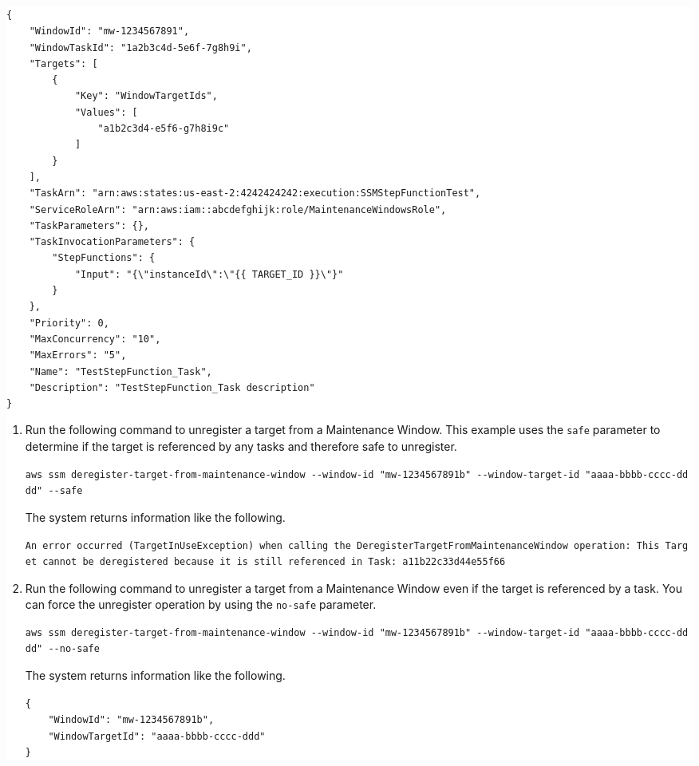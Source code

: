    ```
   {
       "WindowId": "mw-1234567891",
       "WindowTaskId": "1a2b3c4d-5e6f-7g8h9i",
       "Targets": [
           {
               "Key": "WindowTargetIds",
               "Values": [
                   "a1b2c3d4-e5f6-g7h8i9c"
               ]
           }
       ],
       "TaskArn": "arn:aws:states:us-east-2:4242424242:execution:SSMStepFunctionTest",
       "ServiceRoleArn": "arn:aws:iam::abcdefghijk:role/MaintenanceWindowsRole",
       "TaskParameters": {},
       "TaskInvocationParameters": {
           "StepFunctions": {
               "Input": "{\"instanceId\":\"{{ TARGET_ID }}\"}"
           }
       },
       "Priority": 0,
       "MaxConcurrency": "10",
       "MaxErrors": "5",
       "Name": "TestStepFunction_Task",
       "Description": "TestStepFunction_Task description"
   }
   ```

1. Run the following command to unregister a target from a Maintenance Window\. This example uses the `safe` parameter to determine if the target is referenced by any tasks and therefore safe to unregister\.

   ```
   aws ssm deregister-target-from-maintenance-window --window-id "mw-1234567891b" --window-target-id "aaaa-bbbb-cccc-dddd" --safe
   ```

   The system returns information like the following\.

   ```
   An error occurred (TargetInUseException) when calling the DeregisterTargetFromMaintenanceWindow operation: This Target cannot be deregistered because it is still referenced in Task: a11b22c33d44e55f66
   ```

1. Run the following command to unregister a target from a Maintenance Window even if the target is referenced by a task\. You can force the unregister operation by using the `no-safe` parameter\.

   ```
   aws ssm deregister-target-from-maintenance-window --window-id "mw-1234567891b" --window-target-id "aaaa-bbbb-cccc-dddd" --no-safe 
   ```

   The system returns information like the following\.

   ```
   {
       "WindowId": "mw-1234567891b",
       "WindowTargetId": "aaaa-bbbb-cccc-ddd"
   }
   ```
